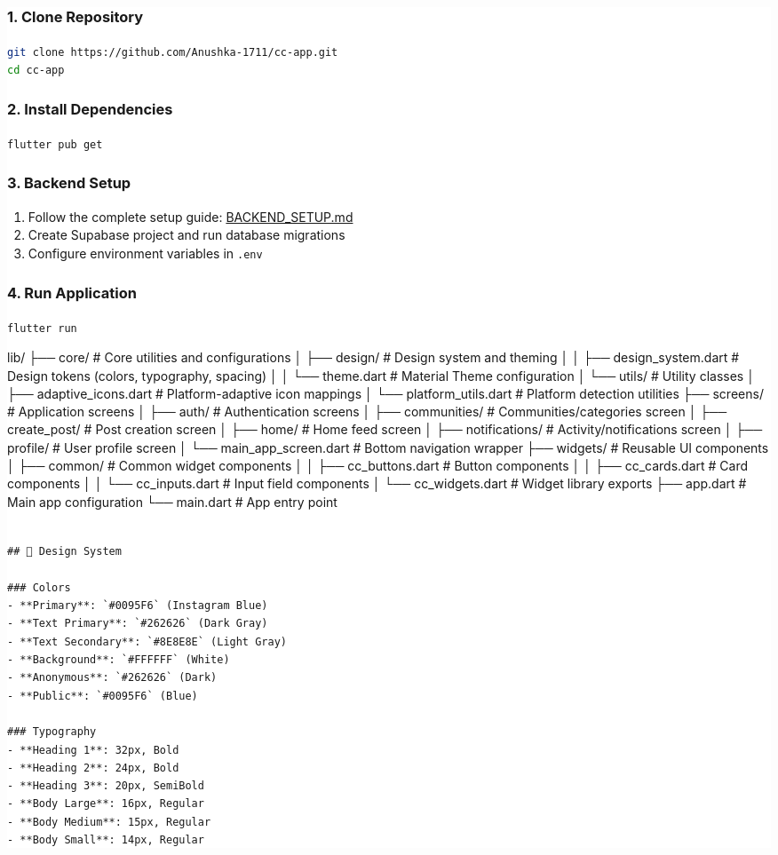 ### 1. Clone Repository
```bash
git clone https://github.com/Anushka-1711/cc-app.git
cd cc-app
```

### 2. Install Dependencies
```bash
flutter pub get
```

### 3. Backend Setup
1. Follow the complete setup guide: [BACKEND_SETUP.md](BACKEND_SETUP.md)
2. Create Supabase project and run database migrations
3. Configure environment variables in `.env`

### 4. Run Application
```bash
flutter run
```
lib/
├── core/                          # Core utilities and configurations
│   ├── design/                    # Design system and theming
│   │   ├── design_system.dart     # Design tokens (colors, typography, spacing)
│   │   └── theme.dart             # Material Theme configuration
│   └── utils/                     # Utility classes
│       ├── adaptive_icons.dart    # Platform-adaptive icon mappings
│       └── platform_utils.dart    # Platform detection utilities
├── screens/                       # Application screens
│   ├── auth/                      # Authentication screens
│   ├── communities/               # Communities/categories screen
│   ├── create_post/               # Post creation screen
│   ├── home/                      # Home feed screen
│   ├── notifications/             # Activity/notifications screen
│   ├── profile/                   # User profile screen
│   └── main_app_screen.dart       # Bottom navigation wrapper
├── widgets/                       # Reusable UI components
│   ├── common/                    # Common widget components
│   │   ├── cc_buttons.dart        # Button components
│   │   ├── cc_cards.dart          # Card components
│   │   └── cc_inputs.dart         # Input field components
│   └── cc_widgets.dart            # Widget library exports
├── app.dart                       # Main app configuration
└── main.dart                      # App entry point
```

## 🎨 Design System

### Colors
- **Primary**: `#0095F6` (Instagram Blue)
- **Text Primary**: `#262626` (Dark Gray)
- **Text Secondary**: `#8E8E8E` (Light Gray)
- **Background**: `#FFFFFF` (White)
- **Anonymous**: `#262626` (Dark)
- **Public**: `#0095F6` (Blue)

### Typography
- **Heading 1**: 32px, Bold
- **Heading 2**: 24px, Bold
- **Heading 3**: 20px, SemiBold
- **Body Large**: 16px, Regular
- **Body Medium**: 15px, Regular
- **Body Small**: 14px, Regular
```